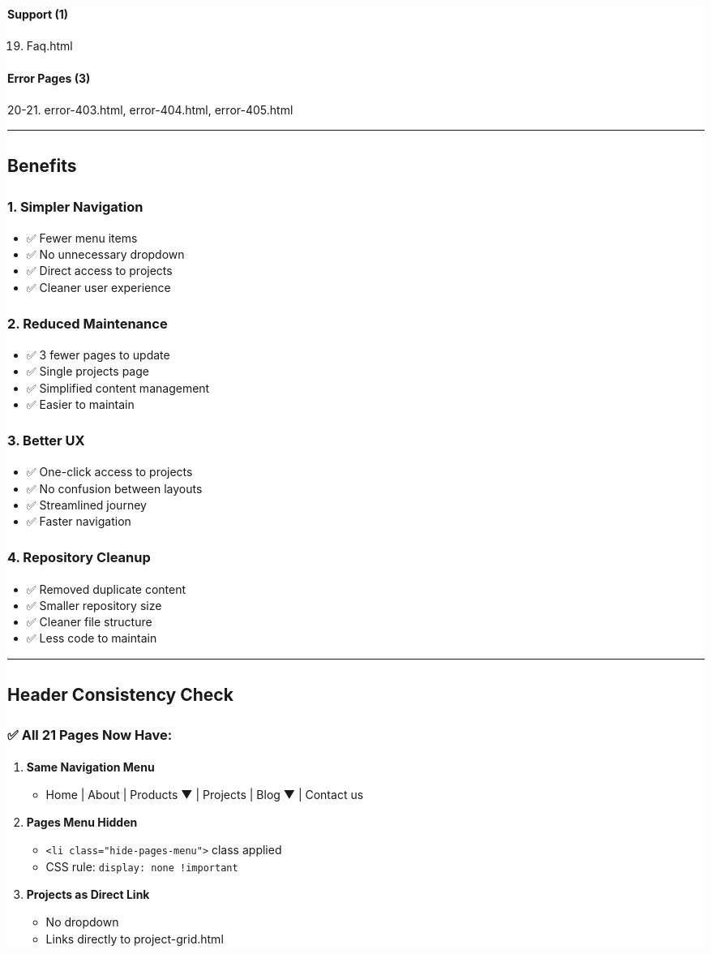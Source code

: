 #### Support (1)
19. Faq.html

#### Error Pages (3)
20-21. error-403.html, error-404.html, error-405.html

---

## Benefits

### 1. **Simpler Navigation**
- ✅ Fewer menu items
- ✅ No unnecessary dropdown
- ✅ Direct access to projects
- ✅ Cleaner user experience

### 2. **Reduced Maintenance**
- ✅ 3 fewer pages to update
- ✅ Single projects page
- ✅ Simplified content management
- ✅ Easier to maintain

### 3. **Better UX**
- ✅ One-click access to projects
- ✅ No confusion between layouts
- ✅ Streamlined journey
- ✅ Faster navigation

### 4. **Repository Cleanup**
- ✅ Removed duplicate content
- ✅ Smaller repository size
- ✅ Cleaner file structure
- ✅ Less code to maintain

---

## Header Consistency Check

### ✅ All 21 Pages Now Have:

1. **Same Navigation Menu**
   - Home | About | Products ▼ | Projects | Blog ▼ | Contact us

2. **Pages Menu Hidden**
   - `<li class="hide-pages-menu">` class applied
   - CSS rule: `display: none !important`

3. **Projects as Direct Link**
   - No dropdown
   - Links directly to project-grid.html
